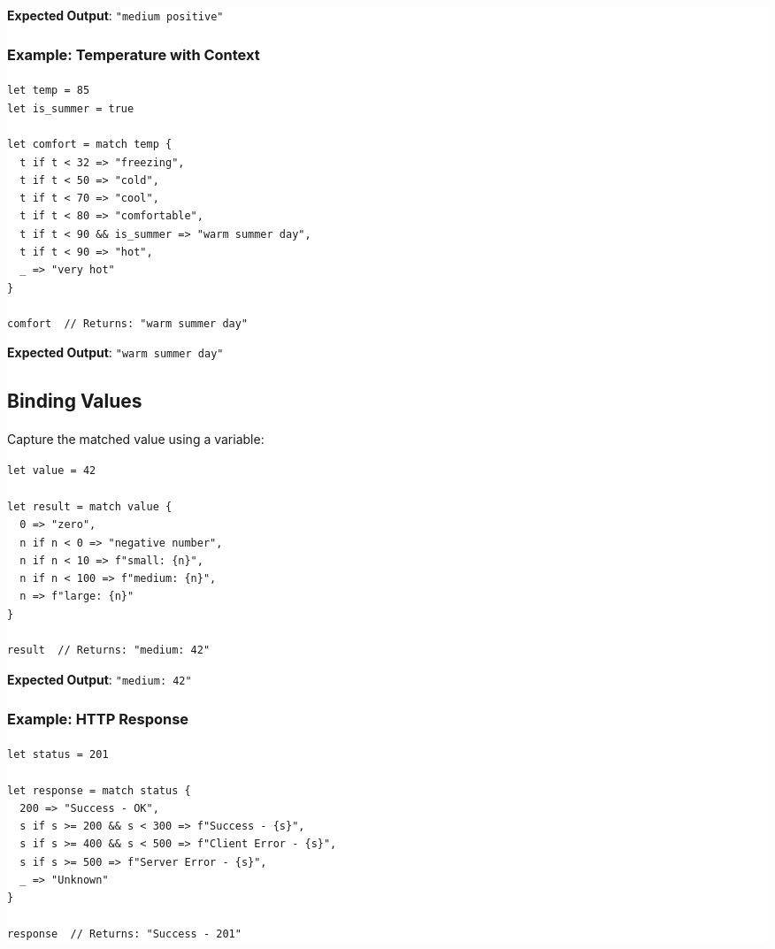 **Expected Output**: `"medium positive"`

### Example: Temperature with Context

```ruchy
let temp = 85
let is_summer = true

let comfort = match temp {
  t if t < 32 => "freezing",
  t if t < 50 => "cold",
  t if t < 70 => "cool",
  t if t < 80 => "comfortable",
  t if t < 90 && is_summer => "warm summer day",
  t if t < 90 => "hot",
  _ => "very hot"
}

comfort  // Returns: "warm summer day"
```

**Expected Output**: `"warm summer day"`

## Binding Values

Capture the matched value using a variable:

```ruchy
let value = 42

let result = match value {
  0 => "zero",
  n if n < 0 => "negative number",
  n if n < 10 => f"small: {n}",
  n if n < 100 => f"medium: {n}",
  n => f"large: {n}"
}

result  // Returns: "medium: 42"
```

**Expected Output**: `"medium: 42"`

### Example: HTTP Response

```ruchy
let status = 201

let response = match status {
  200 => "Success - OK",
  s if s >= 200 && s < 300 => f"Success - {s}",
  s if s >= 400 && s < 500 => f"Client Error - {s}",
  s if s >= 500 => f"Server Error - {s}",
  _ => "Unknown"
}

response  // Returns: "Success - 201"
```
